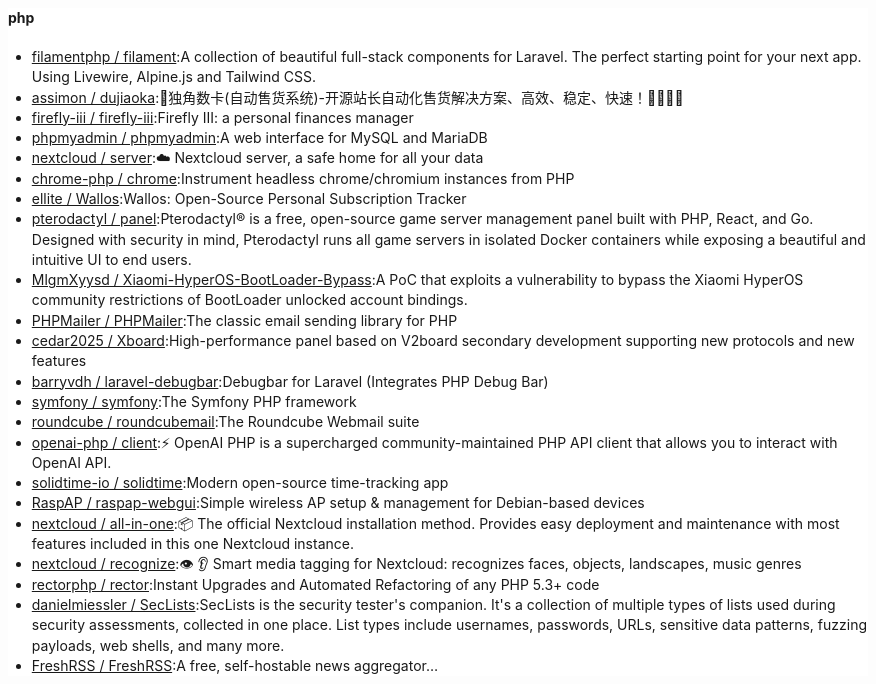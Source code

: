 #### php
* [filamentphp / filament](https://github.com/filamentphp/filament):A collection of beautiful full-stack components for Laravel. The perfect starting point for your next app. Using Livewire, Alpine.js and Tailwind CSS.
* [assimon / dujiaoka](https://github.com/assimon/dujiaoka):🦄独角数卡(自动售货系统)-开源站长自动化售货解决方案、高效、稳定、快速！🚀🚀🎉🎉
* [firefly-iii / firefly-iii](https://github.com/firefly-iii/firefly-iii):Firefly III: a personal finances manager
* [phpmyadmin / phpmyadmin](https://github.com/phpmyadmin/phpmyadmin):A web interface for MySQL and MariaDB
* [nextcloud / server](https://github.com/nextcloud/server):☁️ Nextcloud server, a safe home for all your data
* [chrome-php / chrome](https://github.com/chrome-php/chrome):Instrument headless chrome/chromium instances from PHP
* [ellite / Wallos](https://github.com/ellite/Wallos):Wallos: Open-Source Personal Subscription Tracker
* [pterodactyl / panel](https://github.com/pterodactyl/panel):Pterodactyl® is a free, open-source game server management panel built with PHP, React, and Go. Designed with security in mind, Pterodactyl runs all game servers in isolated Docker containers while exposing a beautiful and intuitive UI to end users.
* [MlgmXyysd / Xiaomi-HyperOS-BootLoader-Bypass](https://github.com/MlgmXyysd/Xiaomi-HyperOS-BootLoader-Bypass):A PoC that exploits a vulnerability to bypass the Xiaomi HyperOS community restrictions of BootLoader unlocked account bindings.
* [PHPMailer / PHPMailer](https://github.com/PHPMailer/PHPMailer):The classic email sending library for PHP
* [cedar2025 / Xboard](https://github.com/cedar2025/Xboard):High-performance panel based on V2board secondary development supporting new protocols and new features
* [barryvdh / laravel-debugbar](https://github.com/barryvdh/laravel-debugbar):Debugbar for Laravel (Integrates PHP Debug Bar)
* [symfony / symfony](https://github.com/symfony/symfony):The Symfony PHP framework
* [roundcube / roundcubemail](https://github.com/roundcube/roundcubemail):The Roundcube Webmail suite
* [openai-php / client](https://github.com/openai-php/client):⚡️ OpenAI PHP is a supercharged community-maintained PHP API client that allows you to interact with OpenAI API.
* [solidtime-io / solidtime](https://github.com/solidtime-io/solidtime):Modern open-source time-tracking app
* [RaspAP / raspap-webgui](https://github.com/RaspAP/raspap-webgui):Simple wireless AP setup & management for Debian-based devices
* [nextcloud / all-in-one](https://github.com/nextcloud/all-in-one):📦 The official Nextcloud installation method. Provides easy deployment and maintenance with most features included in this one Nextcloud instance.
* [nextcloud / recognize](https://github.com/nextcloud/recognize):👁 👂 Smart media tagging for Nextcloud: recognizes faces, objects, landscapes, music genres
* [rectorphp / rector](https://github.com/rectorphp/rector):Instant Upgrades and Automated Refactoring of any PHP 5.3+ code
* [danielmiessler / SecLists](https://github.com/danielmiessler/SecLists):SecLists is the security tester's companion. It's a collection of multiple types of lists used during security assessments, collected in one place. List types include usernames, passwords, URLs, sensitive data patterns, fuzzing payloads, web shells, and many more.
* [FreshRSS / FreshRSS](https://github.com/FreshRSS/FreshRSS):A free, self-hostable news aggregator…
